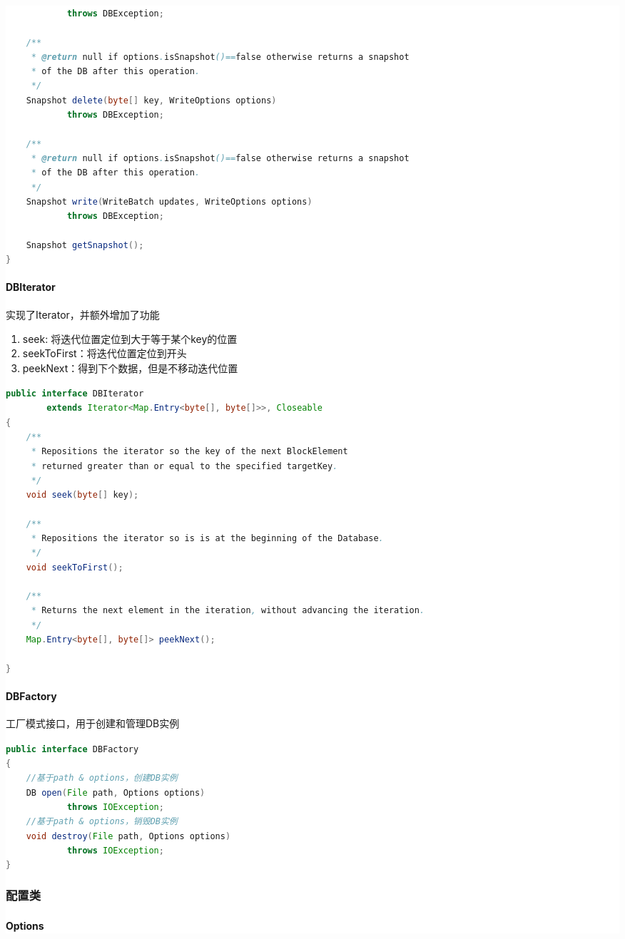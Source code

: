 ```java
            throws DBException;

    /**
     * @return null if options.isSnapshot()==false otherwise returns a snapshot
     * of the DB after this operation.
     */
    Snapshot delete(byte[] key, WriteOptions options)
            throws DBException;

    /**
     * @return null if options.isSnapshot()==false otherwise returns a snapshot
     * of the DB after this operation.
     */
    Snapshot write(WriteBatch updates, WriteOptions options)
            throws DBException;

    Snapshot getSnapshot();
}
```
#### DBIterator
实现了Iterator，并额外增加了功能
1. seek: 将迭代位置定位到大于等于某个key的位置
2. seekToFirst：将迭代位置定位到开头
3. peekNext：得到下个数据，但是不移动迭代位置

```java
public interface DBIterator
        extends Iterator<Map.Entry<byte[], byte[]>>, Closeable
{
    /**
     * Repositions the iterator so the key of the next BlockElement
     * returned greater than or equal to the specified targetKey.
     */
    void seek(byte[] key);

    /**
     * Repositions the iterator so is is at the beginning of the Database.
     */
    void seekToFirst();

    /**
     * Returns the next element in the iteration, without advancing the iteration.
     */
    Map.Entry<byte[], byte[]> peekNext();

}
```

#### DBFactory
工厂模式接口，用于创建和管理DB实例
```java
public interface DBFactory
{
    //基于path & options，创建DB实例
    DB open(File path, Options options)
            throws IOException;
    //基于path & options，销毁DB实例
    void destroy(File path, Options options)
            throws IOException;
}
```
### 配置类
#### Options